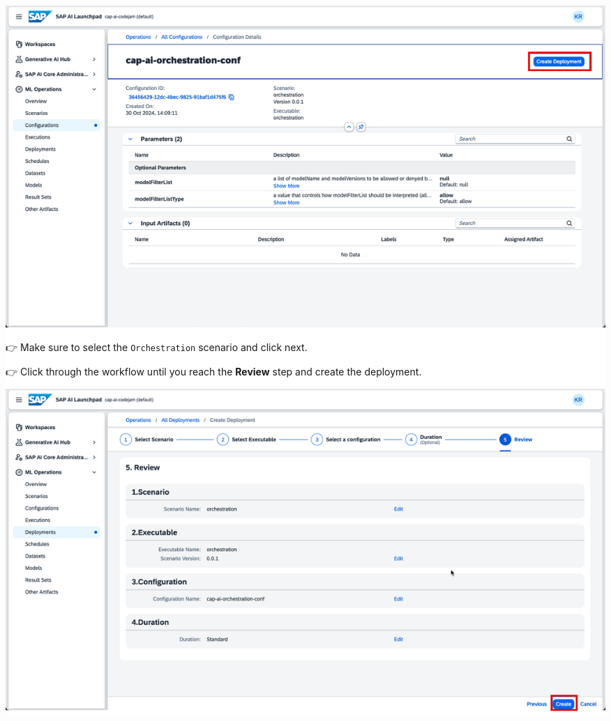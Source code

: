 ![03-deployment-creation](./assets/set-up-ailaunchpad/orchestration/03_deployment_create.png)

👉 Make sure to select the `Orchestration` scenario and click next.

👉 Click through the workflow until you reach the **Review** step and create the deployment.

![04-deployment-creation-review](./assets/set-up-ailaunchpad/orchestration/04_deployment_review_create.png)
